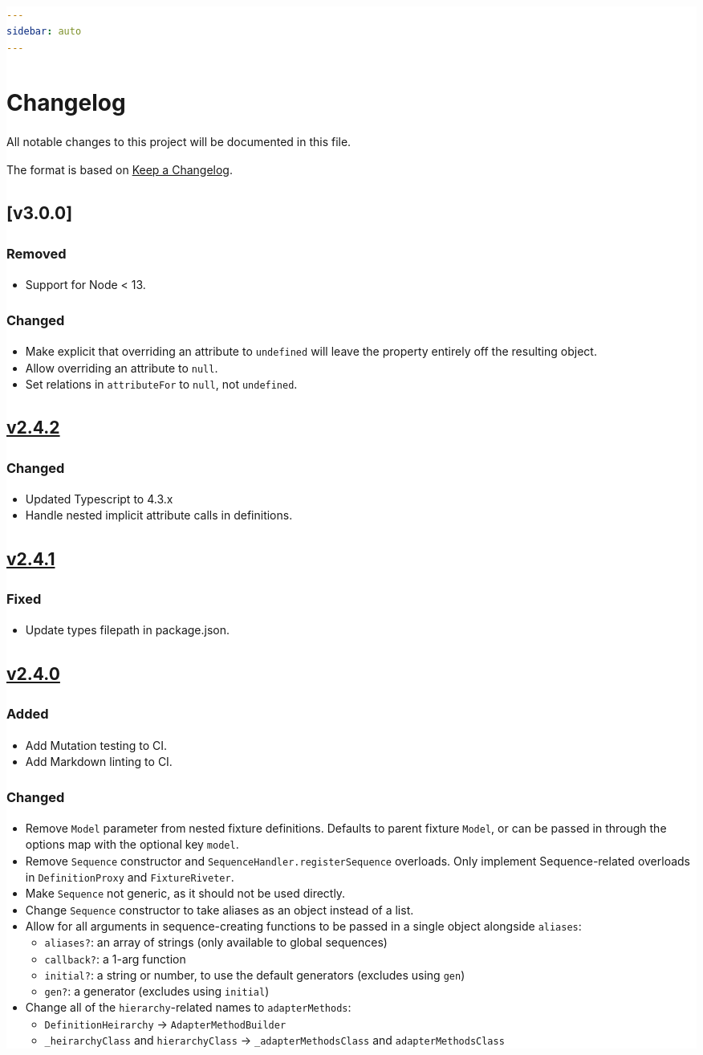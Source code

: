 ```yaml
---
sidebar: auto
---
```


# Changelog

All notable changes to this project will be documented in this file.

The format is based on [Keep a Changelog](https://keepachangelog.com/en/1.0.0/).

## [v3.0.0]

### Removed
- Support for Node < 13.

### Changed

- Make explicit that overriding an attribute to `undefined` will leave the property entirely off the resulting object.
- Allow overriding an attribute to `null`.
- Set relations in `attributeFor` to `null`, not `undefined`.

## [v2.4.2]

### Changed

- Updated Typescript to 4.3.x
- Handle nested implicit attribute calls in definitions.

## [v2.4.1]

### Fixed

- Update types filepath in package.json.

## [v2.4.0]

### Added

- Add Mutation testing to CI.
- Add Markdown linting to CI.

### Changed

- Remove `Model` parameter from nested fixture definitions. Defaults to parent fixture `Model`, or can be passed in through the options map with the optional key `model`.
- Remove `Sequence` constructor and `SequenceHandler.registerSequence` overloads. Only implement Sequence-related overloads in `DefinitionProxy` and `FixtureRiveter`.
- Make `Sequence` not generic, as it should not be used directly.
- Change `Sequence` constructor to take aliases as an object instead of a list.
- Allow for all arguments in sequence-creating functions to be passed in a single object alongside `aliases`:
  - `aliases?`: an array of strings (only available to global sequences)
  - `callback?`: a 1-arg function
  - `initial?`: a string or number, to use the default generators (excludes using `gen`)
  - `gen?`: a generator (excludes using `initial`)
- Change all of the `hierarchy`-related names to `adapterMethods`:
  - `DefinitionHeirarchy` -> `AdapterMethodBuilder`
  - `_heirarchyClass` and `hierarchyClass` -> `_adapterMethodsClass` and `adapterMethodsClass`

[Unreleased]: https://github.com/Batteri/fixture-riveter/compare/v2.4.2...HEAD
[v2.4.2]: https://github.com/Batterii/fixture-riveter/releases/tag/v2.4.2
[v2.4.1]: https://github.com/Batterii/fixture-riveter/releases/tag/v2.4.1
[v2.4.0]: https://github.com/Batterii/fixture-riveter/releases/tag/v2.4.0
[v2.3.1]: https://github.com/Batterii/fixture-riveter/releases/tag/v2.3.1
[v2.3.0]: https://github.com/Batterii/fixture-riveter/releases/tag/v2.3.0
[v2.2.0]: https://github.com/Batterii/fixture-riveter/releases/tag/v2.2.0
[v2.1.0]: https://github.com/Batterii/fixture-riveter/releases/tag/v2.1.0
[v2.0.0]: https://github.com/Batterii/fixture-riveter/releases/tag/v2.0.0
[v1.7.0]: https://github.com/Batterii/fixture-riveter/releases/tag/v1.7.0
[v1.6.0]: https://github.com/Batterii/fixture-riveter/releases/tag/v1.6.0
[v1.5.0]: https://github.com/Batterii/fixture-riveter/releases/tag/v1.5.0
[v1.4.0]: https://github.com/Batterii/fixture-riveter/releases/tag/v1.4.0
[v1.3.0]: https://github.com/Batterii/fixture-riveter/releases/tag/v1.3.0
[v1.2.0]: https://github.com/Batterii/fixture-riveter/releases/tag/v1.2.0
[v1.1.0]: https://github.com/Batterii/fixture-riveter/releases/tag/v1.1.0
[v1.0.2]: https://github.com/Batterii/fixture-riveter/releases/tag/v1.0.3
[v1.0.2]: https://github.com/Batterii/fixture-riveter/releases/tag/v1.0.2
[v1.0.1]: https://github.com/Batterii/fixture-riveter/releases/tag/v1.0.1
[v1.0.0]: https://github.com/Batterii/fixture-riveter/releases/tag/v1.0.0
[v0.4.0]: https://github.com/Batterii/fixture-riveter/releases/tag/v0.4.0
[v0.3.0]: https://github.com/Batterii/fixture-riveter/releases/tag/v0.3.0
[v0.2.0]: https://github.com/Batterii/fixture-riveter/releases/tag/v0.2.0
[v0.1.2]: https://github.com/Batterii/fixture-riveter/releases/tag/v0.1.2
[v0.1.1]: https://github.com/Batterii/fixture-riveter/releases/tag/v0.1.1
[v0.1.0]: https://github.com/Batterii/fixture-riveter/releases/tag/v0.1.0
[factory_bot]: https://github.com/thoughtbot/factory_bot